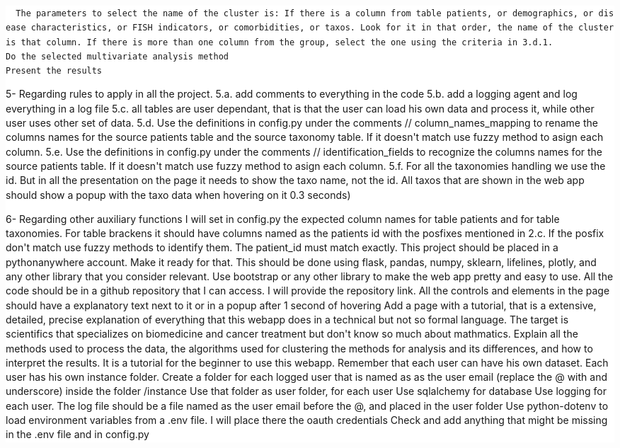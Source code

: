       The parameters to select the name of the cluster is: If there is a column from table patients, or demographics, or disease characteristics, or FISH indicators, or comorbidities, or taxos. Look for it in that order, the name of the cluster is that column. If there is more than one column from the group, select the one using the criteria in 3.d.1.
    Do the selected multivariate analysis method
    Present the results

  5- Regarding rules to apply in all the project.
    5.a. add comments to everything in the code
    5.b. add a logging agent and log everything in a log file
    5.c. all tables are user dependant, 
      that is that the user can load his own data and process it, while other user uses other set of data.
    5.d. Use the definitions in config.py under the comments // column_names_mapping
      to rename the columns names for the source patients table and the source taxonomy table. If it doesn't match use fuzzy method to asign each column.
    5.e. Use the definitions in config.py under the comments // identification_fields
    to recognize the columns names for the source patients table. If it doesn't match use fuzzy method to asign each column.
    5.f. For all the taxonomies handling we use the id.
      But in all the presentation on the page it needs to show the taxo name, not the id. 
      All taxos that are shown in the web app should show a popup with the taxo data when hovering on it 0.3 seconds)

  6- Regarding other auxiliary functions
    I will set in config.py 
      the expected column names for table patients and for table taxonomies. For table brackens it should have columns named as the patients id with the posfixes mentioned in 2.c. If the posfix don't match use fuzzy methods to identify them. The patient_id must match exactly.
    This project should be placed in a pythonanywhere account. Make it ready for that.
    This should be done using 
      flask, pandas, numpy, sklearn, lifelines, plotly, and any other library that you consider relevant. Use bootstrap or any other library to make the web app pretty and easy to use.
    All the code should be in a github repository
      that I can access. I will provide the repository link.
    All the controls and elements in the page
      should have a explanatory text next to it or in a popup after 1 second of hovering
    Add a page with a tutorial, 
      that is a extensive, detailed, precise explanation of everything that this webapp does in a technical but not so formal language. The target is scientifics that specializes on biomedicine and cancer treatment but don't know so much about mathmatics. Explain all the methods used to process the data, the algorithms used for clustering the methods for analysis and its differences, and how to interpret the results. It is a tutorial for the beginner to use this webapp.
    Remember that each user can have his own dataset. Each user has his own instance folder. Create a folder for each logged user that is named as as the user email (replace the @ with and underscore) inside the folder /instance
    Use that folder as user folder, for each user
    Use sqlalchemy for database
    Use logging for each user. The log file should be a file named as the user email before the @, and placed in the user folder
    Use python-dotenv to load environment variables from a .env file. I will place there the oauth credentials
    Check and add anything that might be missing in the .env file and in config.py
